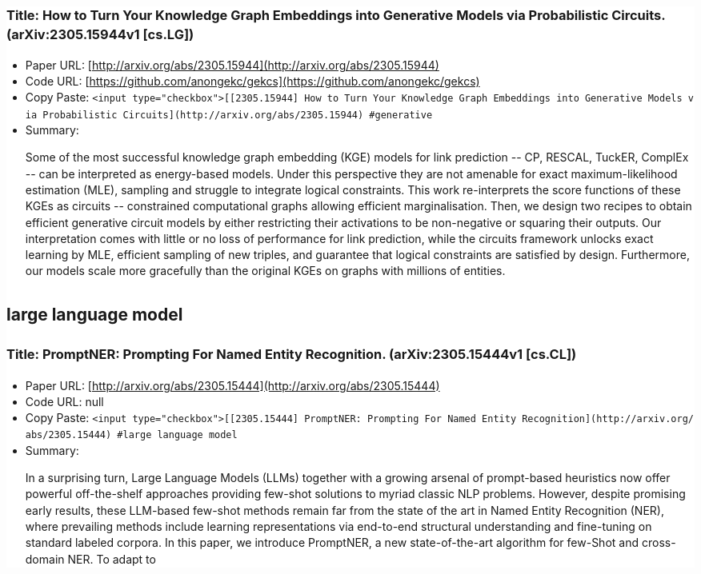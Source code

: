 ### Title: How to Turn Your Knowledge Graph Embeddings into Generative Models via Probabilistic Circuits. (arXiv:2305.15944v1 [cs.LG])
* Paper URL: [http://arxiv.org/abs/2305.15944](http://arxiv.org/abs/2305.15944)
* Code URL: [https://github.com/anongekc/gekcs](https://github.com/anongekc/gekcs)
* Copy Paste: `<input type="checkbox">[[2305.15944] How to Turn Your Knowledge Graph Embeddings into Generative Models via Probabilistic Circuits](http://arxiv.org/abs/2305.15944) #generative`
* Summary: <p>Some of the most successful knowledge graph embedding (KGE) models for link
prediction -- CP, RESCAL, TuckER, ComplEx -- can be interpreted as energy-based
models. Under this perspective they are not amenable for exact
maximum-likelihood estimation (MLE), sampling and struggle to integrate logical
constraints. This work re-interprets the score functions of these KGEs as
circuits -- constrained computational graphs allowing efficient
marginalisation. Then, we design two recipes to obtain efficient generative
circuit models by either restricting their activations to be non-negative or
squaring their outputs. Our interpretation comes with little or no loss of
performance for link prediction, while the circuits framework unlocks exact
learning by MLE, efficient sampling of new triples, and guarantee that logical
constraints are satisfied by design. Furthermore, our models scale more
gracefully than the original KGEs on graphs with millions of entities.
</p>

## large language model
### Title: PromptNER: Prompting For Named Entity Recognition. (arXiv:2305.15444v1 [cs.CL])
* Paper URL: [http://arxiv.org/abs/2305.15444](http://arxiv.org/abs/2305.15444)
* Code URL: null
* Copy Paste: `<input type="checkbox">[[2305.15444] PromptNER: Prompting For Named Entity Recognition](http://arxiv.org/abs/2305.15444) #large language model`
* Summary: <p>In a surprising turn, Large Language Models (LLMs) together with a growing
arsenal of prompt-based heuristics now offer powerful off-the-shelf approaches
providing few-shot solutions to myriad classic NLP problems. However, despite
promising early results, these LLM-based few-shot methods remain far from the
state of the art in Named Entity Recognition (NER), where prevailing methods
include learning representations via end-to-end structural understanding and
fine-tuning on standard labeled corpora. In this paper, we introduce PromptNER,
a new state-of-the-art algorithm for few-Shot and cross-domain NER. To adapt to
